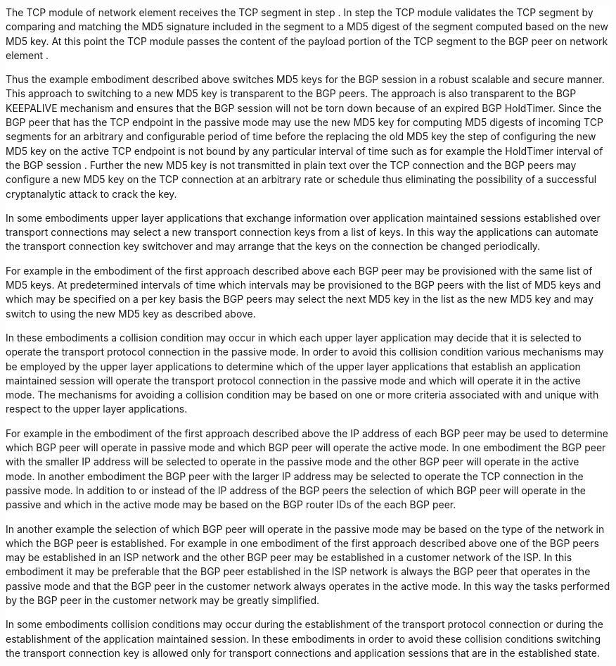 The TCP module of network element receives the TCP segment in step . In step the TCP module validates the TCP segment by comparing and matching the MD5 signature included in the segment to a MD5 digest of the segment computed based on the new MD5 key. At this point the TCP module passes the content of the payload portion of the TCP segment to the BGP peer on network element .

Thus the example embodiment described above switches MD5 keys for the BGP session in a robust scalable and secure manner. This approach to switching to a new MD5 key is transparent to the BGP peers. The approach is also transparent to the BGP KEEPALIVE mechanism and ensures that the BGP session will not be torn down because of an expired BGP HoldTimer. Since the BGP peer that has the TCP endpoint in the passive mode may use the new MD5 key for computing MD5 digests of incoming TCP segments for an arbitrary and configurable period of time before the replacing the old MD5 key the step of configuring the new MD5 key on the active TCP endpoint is not bound by any particular interval of time such as for example the HoldTimer interval of the BGP session . Further the new MD5 key is not transmitted in plain text over the TCP connection and the BGP peers may configure a new MD5 key on the TCP connection at an arbitrary rate or schedule thus eliminating the possibility of a successful cryptanalytic attack to crack the key.

In some embodiments upper layer applications that exchange information over application maintained sessions established over transport connections may select a new transport connection keys from a list of keys. In this way the applications can automate the transport connection key switchover and may arrange that the keys on the connection be changed periodically.

For example in the embodiment of the first approach described above each BGP peer may be provisioned with the same list of MD5 keys. At predetermined intervals of time which intervals may be provisioned to the BGP peers with the list of MD5 keys and which may be specified on a per key basis the BGP peers may select the next MD5 key in the list as the new MD5 key and may switch to using the new MD5 key as described above.

In these embodiments a collision condition may occur in which each upper layer application may decide that it is selected to operate the transport protocol connection in the passive mode. In order to avoid this collision condition various mechanisms may be employed by the upper layer applications to determine which of the upper layer applications that establish an application maintained session will operate the transport protocol connection in the passive mode and which will operate it in the active mode. The mechanisms for avoiding a collision condition may be based on one or more criteria associated with and unique with respect to the upper layer applications.

For example in the embodiment of the first approach described above the IP address of each BGP peer may be used to determine which BGP peer will operate in passive mode and which BGP peer will operate the active mode. In one embodiment the BGP peer with the smaller IP address will be selected to operate in the passive mode and the other BGP peer will operate in the active mode. In another embodiment the BGP peer with the larger IP address may be selected to operate the TCP connection in the passive mode. In addition to or instead of the IP address of the BGP peers the selection of which BGP peer will operate in the passive and which in the active mode may be based on the BGP router IDs of the each BGP peer.

In another example the selection of which BGP peer will operate in the passive mode may be based on the type of the network in which the BGP peer is established. For example in one embodiment of the first approach described above one of the BGP peers may be established in an ISP network and the other BGP peer may be established in a customer network of the ISP. In this embodiment it may be preferable that the BGP peer established in the ISP network is always the BGP peer that operates in the passive mode and that the BGP peer in the customer network always operates in the active mode. In this way the tasks performed by the BGP peer in the customer network may be greatly simplified.

In some embodiments collision conditions may occur during the establishment of the transport protocol connection or during the establishment of the application maintained session. In these embodiments in order to avoid these collision conditions switching the transport connection key is allowed only for transport connections and application sessions that are in the established state.

